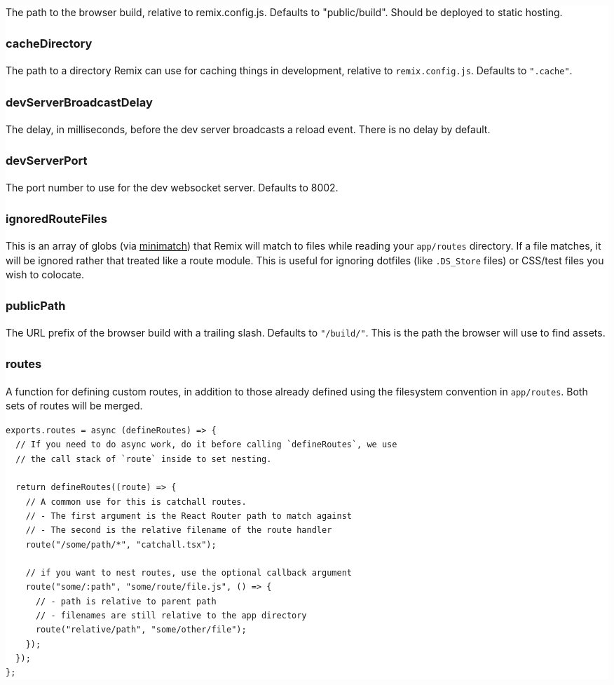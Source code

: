 The path to the browser build, relative to remix.config.js. Defaults to
"public/build". Should be deployed to static hosting.

### cacheDirectory

The path to a directory Remix can use for caching things in development,
relative to `remix.config.js`. Defaults to `".cache"`.

### devServerBroadcastDelay

The delay, in milliseconds, before the dev server broadcasts a reload event.
There is no delay by default.

### devServerPort

The port number to use for the dev websocket server. Defaults to 8002.

### ignoredRouteFiles

This is an array of globs (via [minimatch][minimatch]) that Remix will match to
files while reading your `app/routes` directory. If a file matches, it will be
ignored rather that treated like a route module. This is useful for ignoring
dotfiles (like `.DS_Store` files) or CSS/test files you wish to colocate.

### publicPath

The URL prefix of the browser build with a trailing slash. Defaults to
`"/build/"`. This is the path the browser will use to find assets.

### routes

A function for defining custom routes, in addition to those already defined
using the filesystem convention in `app/routes`. Both sets of routes will be merged.

```tsx
exports.routes = async (defineRoutes) => {
  // If you need to do async work, do it before calling `defineRoutes`, we use
  // the call stack of `route` inside to set nesting.

  return defineRoutes((route) => {
    // A common use for this is catchall routes.
    // - The first argument is the React Router path to match against
    // - The second is the relative filename of the route handler
    route("/some/path/*", "catchall.tsx");

    // if you want to nest routes, use the optional callback argument
    route("some/:path", "some/route/file.js", () => {
      // - path is relative to parent path
      // - filenames are still relative to the app directory
      route("relative/path", "some/other/file");
    });
  });
};
```


[fetch]: https://developer.mozilla.org/en-US/docs/Web/API/Fetch_API
[request]: https://developer.mozilla.org/en-US/docs/Web/API/Request
[response]: https://developer.mozilla.org/en-US/docs/Web/API/Response
[headers]: https://developer.mozilla.org/en-US/docs/Web/API/Headers
[urlsearchparams]: https://developer.mozilla.org/en-US/docs/Web/API/URLSearchParams
[form]: ./remix#form
[form action]: ./remix#form-action
[link tag]: https://developer.mozilla.org/en-US/docs/Web/HTML/Element/link
[minimatch]: https://www.npmjs.com/package/minimatch
[handledatarequest]: #entryservertsx